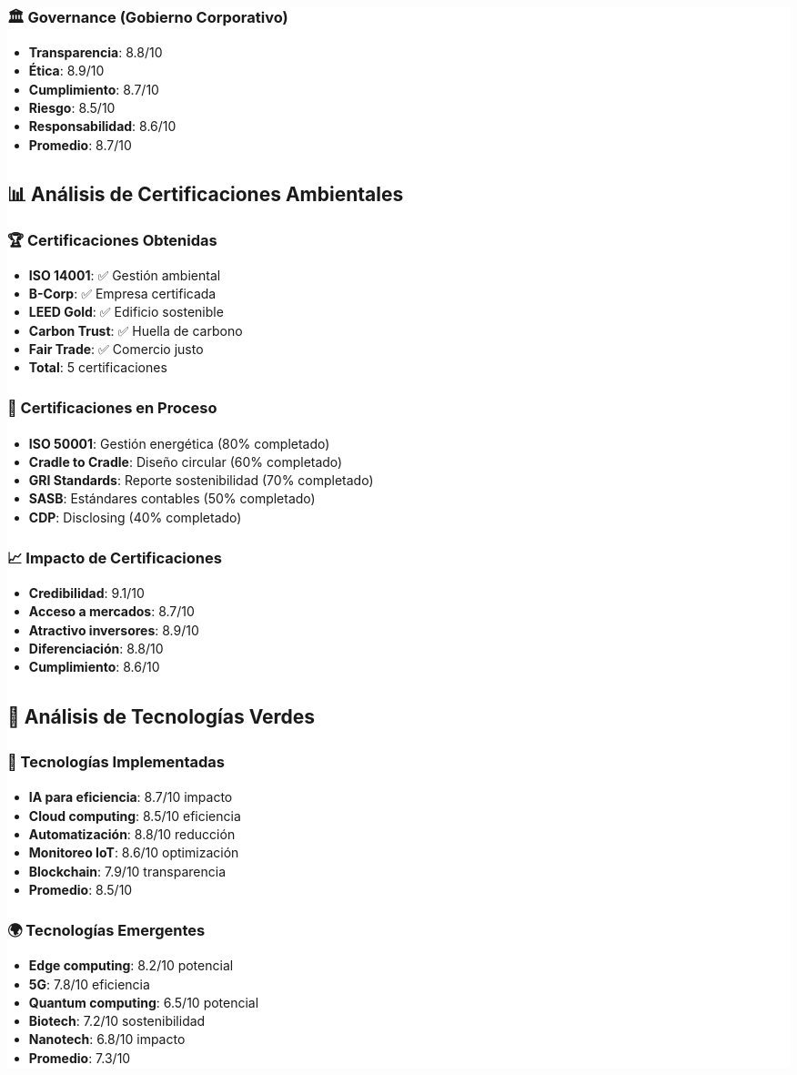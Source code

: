 ### 🏛️ Governance (Gobierno Corporativo)
- **Transparencia**: 8.8/10
- **Ética**: 8.9/10
- **Cumplimiento**: 8.7/10
- **Riesgo**: 8.5/10
- **Responsabilidad**: 8.6/10
- **Promedio**: 8.7/10

## 📊 Análisis de Certificaciones Ambientales

### 🏆 Certificaciones Obtenidas
- **ISO 14001**: ✅ Gestión ambiental
- **B-Corp**: ✅ Empresa certificada
- **LEED Gold**: ✅ Edificio sostenible
- **Carbon Trust**: ✅ Huella de carbono
- **Fair Trade**: ✅ Comercio justo
- **Total**: 5 certificaciones

### 🎯 Certificaciones en Proceso
- **ISO 50001**: Gestión energética (80% completado)
- **Cradle to Cradle**: Diseño circular (60% completado)
- **GRI Standards**: Reporte sostenibilidad (70% completado)
- **SASB**: Estándares contables (50% completado)
- **CDP**: Disclosing (40% completado)

### 📈 Impacto de Certificaciones
- **Credibilidad**: 9.1/10
- **Acceso a mercados**: 8.7/10
- **Atractivo inversores**: 8.9/10
- **Diferenciación**: 8.8/10
- **Cumplimiento**: 8.6/10

## 🌱 Análisis de Tecnologías Verdes

### 🤖 Tecnologías Implementadas
- **IA para eficiencia**: 8.7/10 impacto
- **Cloud computing**: 8.5/10 eficiencia
- **Automatización**: 8.8/10 reducción
- **Monitoreo IoT**: 8.6/10 optimización
- **Blockchain**: 7.9/10 transparencia
- **Promedio**: 8.5/10

### 🌍 Tecnologías Emergentes
- **Edge computing**: 8.2/10 potencial
- **5G**: 7.8/10 eficiencia
- **Quantum computing**: 6.5/10 potencial
- **Biotech**: 7.2/10 sostenibilidad
- **Nanotech**: 6.8/10 impacto
- **Promedio**: 7.3/10

